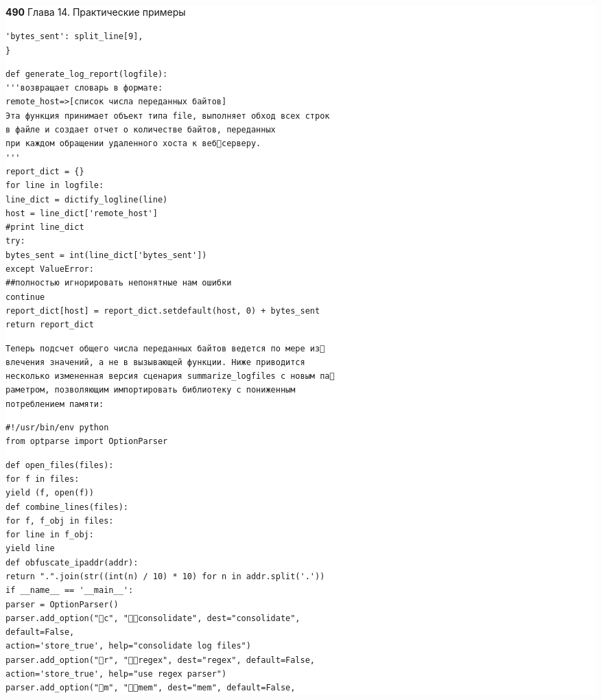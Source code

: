 **490** Глава 14. Практические примеры

```
'bytes_sent': split_line[9],
}
```
```
def generate_log_report(logfile):
'''возвращает словарь в формате:
remote_host=>[список числа переданных байтов]
Эта функция принимает объект типа file, выполняет обход всех строк
в файле и создает отчет о количестве байтов, переданных
при каждом обращении удаленного хоста к вебсерверу.
'''
report_dict = {}
for line in logfile:
line_dict = dictify_logline(line)
host = line_dict['remote_host']
#print line_dict
try:
bytes_sent = int(line_dict['bytes_sent'])
except ValueError:
##полностью игнорировать непонятные нам ошибки
continue
report_dict[host] = report_dict.setdefault(host, 0) + bytes_sent
return report_dict
```
```
Теперь подсчет общего числа переданных байтов ведется по мере из
влечения значений, а не в вызывающей функции. Ниже приводится
несколько измененная версия сценария summarize_logfiles с новым па
раметром, позволяющим импортировать библиотеку с пониженным
потреблением памяти:
```
```
#!/usr/bin/env python
from optparse import OptionParser
```
```
def open_files(files):
for f in files:
yield (f, open(f))
def combine_lines(files):
for f, f_obj in files:
for line in f_obj:
yield line
def obfuscate_ipaddr(addr):
return ".".join(str((int(n) / 10) * 10) for n in addr.split('.'))
if __name__ == '__main__':
parser = OptionParser()
parser.add_option("c", "consolidate", dest="consolidate",
default=False,
action='store_true', help="consolidate log files")
parser.add_option("r", "regex", dest="regex", default=False,
action='store_true', help="use regex parser")
parser.add_option("m", "mem", dest="mem", default=False,
```
